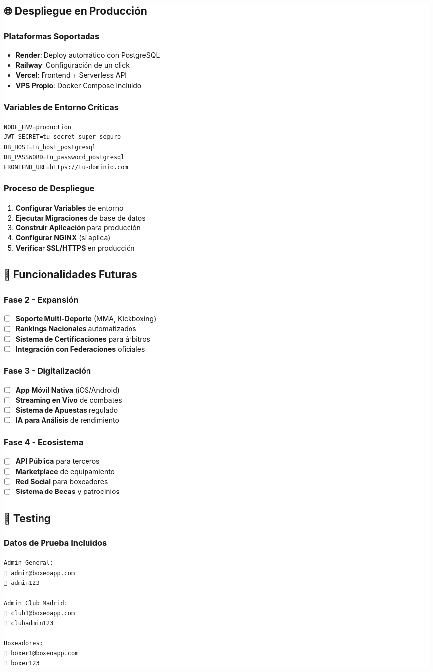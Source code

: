 ## 🌐 Despliegue en Producción

### Plataformas Soportadas
- **Render**: Deploy automático con PostgreSQL
- **Railway**: Configuración de un click
- **Vercel**: Frontend + Serverless API
- **VPS Propio**: Docker Compose incluido

### Variables de Entorno Críticas
```env
NODE_ENV=production
JWT_SECRET=tu_secret_super_seguro
DB_HOST=tu_host_postgresql
DB_PASSWORD=tu_password_postgresql
FRONTEND_URL=https://tu-dominio.com
```

### Proceso de Despliegue
1. **Configurar Variables** de entorno
2. **Ejecutar Migraciones** de base de datos
3. **Construir Aplicación** para producción
4. **Configurar NGINX** (si aplica)
5. **Verificar SSL/HTTPS** en producción

## 🔮 Funcionalidades Futuras

### Fase 2 - Expansión
- [ ] **Soporte Multi-Deporte** (MMA, Kickboxing)
- [ ] **Rankings Nacionales** automatizados
- [ ] **Sistema de Certificaciones** para árbitros
- [ ] **Integración con Federaciones** oficiales

### Fase 3 - Digitalización
- [ ] **App Móvil Nativa** (iOS/Android)
- [ ] **Streaming en Vivo** de combates
- [ ] **Sistema de Apuestas** regulado
- [ ] **IA para Análisis** de rendimiento

### Fase 4 - Ecosistema
- [ ] **API Pública** para terceros
- [ ] **Marketplace** de equipamiento
- [ ] **Red Social** para boxeadores
- [ ] **Sistema de Becas** y patrocinios

## 🧪 Testing

### Datos de Prueba Incluidos
```
Admin General:
📧 admin@boxeoapp.com
🔑 admin123

Admin Club Madrid:
📧 club1@boxeoapp.com  
🔑 clubadmin123

Boxeadores:
📧 boxer1@boxeoapp.com
🔑 boxer123
```
